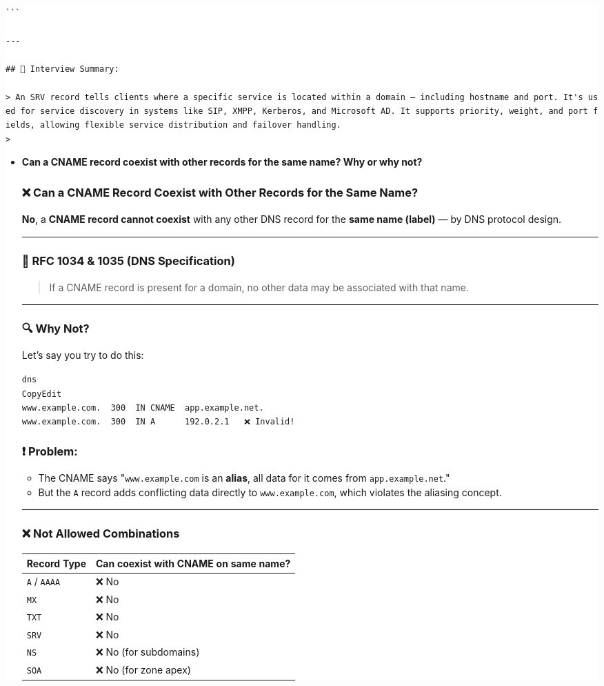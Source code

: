     ```
    
    ---
    
    ## 🧠 Interview Summary:
    
    > An SRV record tells clients where a specific service is located within a domain — including hostname and port. It's used for service discovery in systems like SIP, XMPP, Kerberos, and Microsoft AD. It supports priority, weight, and port fields, allowing flexible service distribution and failover handling.
    > 
- **Can a CNAME record coexist with other records for the same name? Why or why not?**
    
    ### ❌ Can a CNAME Record Coexist with Other Records for the Same Name?
    
    **No**, a **CNAME record cannot coexist** with any other DNS record for the **same name (label)** — by DNS protocol design.
    
    ---
    
    ### 📜 RFC 1034 & 1035 (DNS Specification)
    
    > If a CNAME record is present for a domain, no other data may be associated with that name.
    > 
    
    ---
    
    ### 🔍 Why Not?
    
    Let’s say you try to do this:
    
    ```
    dns
    CopyEdit
    www.example.com.  300  IN CNAME  app.example.net.
    www.example.com.  300  IN A      192.0.2.1   ❌ Invalid!
    
    ```
    
    ### ❗ Problem:
    
    - The CNAME says "`www.example.com` is an **alias**, all data for it comes from `app.example.net`."
    - But the `A` record adds conflicting data directly to `www.example.com`, which violates the aliasing concept.
    
    ---
    
    ### ❌ Not Allowed Combinations
    
    | Record Type | Can coexist with CNAME on same name? |
    | --- | --- |
    | `A` / `AAAA` | ❌ No |
    | `MX` | ❌ No |
    | `TXT` | ❌ No |
    | `SRV` | ❌ No |
    | `NS` | ❌ No (for subdomains) |
    | `SOA` | ❌ No (for zone apex) |
    